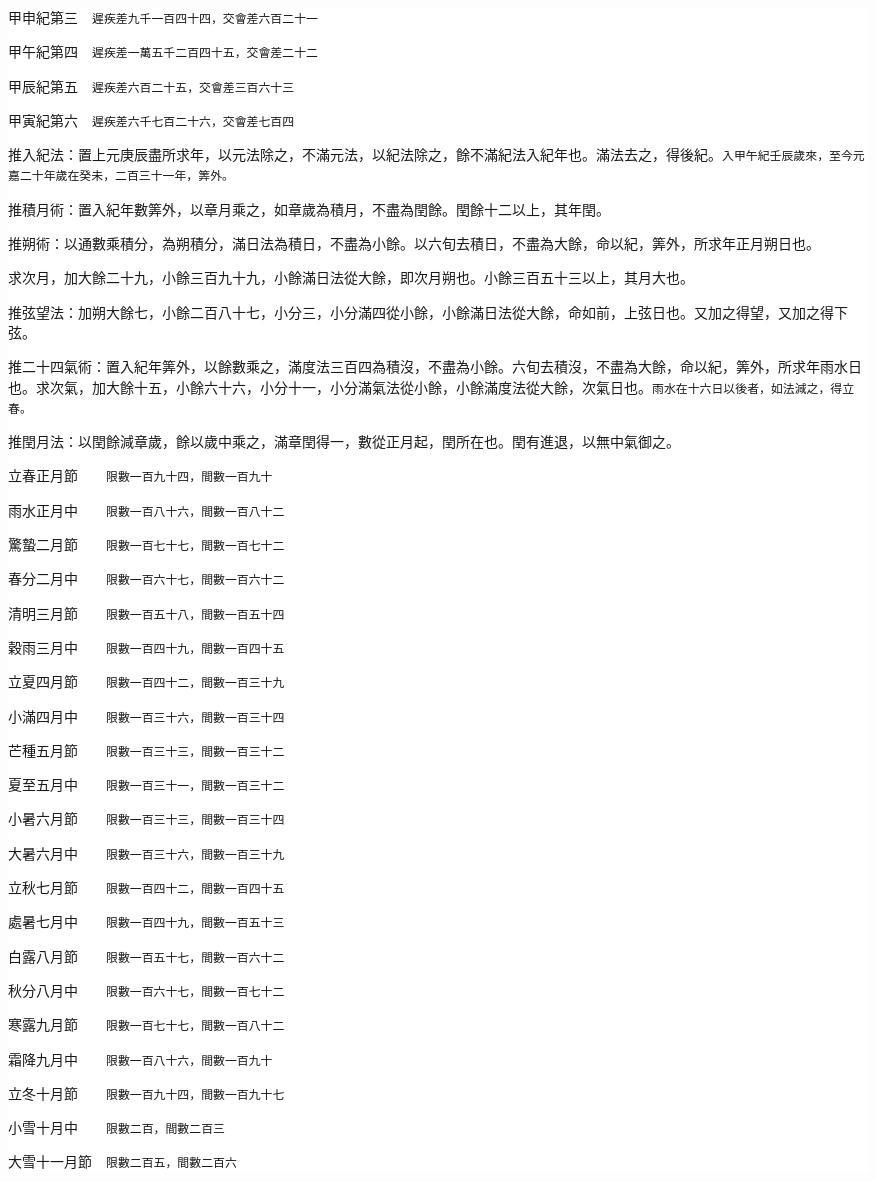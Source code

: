 甲申紀第三　`遲疾差九千一百四十四，交會差六百二十一`

甲午紀第四　`遲疾差一萬五千二百四十五，交會差二十二`

甲辰紀第五　`遲疾差六百二十五，交會差三百六十三`

甲寅紀第六　`遲疾差六千七百二十六，交會差七百四`

推入紀法：置上元庚辰盡所求年，以元法除之，不滿元法，以紀法除之，餘不滿紀法入紀年也。滿法去之，得後紀。`入甲午紀壬辰歲來，至今元嘉二十年歲在癸未，二百三十一年，筭外。`

推積月術：置入紀年數筭外，以章月乘之，如章歲為積月，不盡為閏餘。閏餘十二以上，其年閏。

推朔術：以通數乘積分，為朔積分，滿日法為積日，不盡為小餘。以六旬去積日，不盡為大餘，命以紀，筭外，所求年正月朔日也。

求次月，加大餘二十九，小餘三百九十九，小餘滿日法從大餘，即次月朔也。小餘三百五十三以上，其月大也。

推弦望法：加朔大餘七，小餘二百八十七，小分三，小分滿四從小餘，小餘滿日法從大餘，命如前，上弦日也。又加之得望，又加之得下弦。

推二十四氣術：置入紀年筭外，以餘數乘之，滿度法三百四為積沒，不盡為小餘。六旬去積沒，不盡為大餘，命以紀，筭外，所求年雨水日也。求次氣，加大餘十五，小餘六十六，小分十一，小分滿氣法從小餘，小餘滿度法從大餘，次氣日也。`雨水在十六日以後者，如法減之，得立春。`

推閏月法：以閏餘減章歲，餘以歲中乘之，滿章閏得一，數從正月起，閏所在也。閏有進退，以無中氣御之。

立春正月節　　`限數一百九十四，間數一百九十`

雨水正月中　　`限數一百八十六，間數一百八十二`

驚蟄二月節　　`限數一百七十七，間數一百七十二`

春分二月中　　`限數一百六十七，間數一百六十二`

清明三月節　　`限數一百五十八，間數一百五十四`

穀雨三月中　　`限數一百四十九，間數一百四十五`

立夏四月節　　`限數一百四十二，間數一百三十九`

小滿四月中　　`限數一百三十六，間數一百三十四`

芒種五月節　　`限數一百三十三，間數一百三十二`

夏至五月中　　`限數一百三十一，間數一百三十二`

小暑六月節　　`限數一百三十三，間數一百三十四`

大暑六月中　　`限數一百三十六，間數一百三十九`

立秋七月節　　`限數一百四十二，間數一百四十五`

處暑七月中　　`限數一百四十九，間數一百五十三`

白露八月節　　`限數一百五十七，間數一百六十二`

秋分八月中　　`限數一百六十七，間數一百七十二`

寒露九月節　　`限數一百七十七，間數一百八十二`

霜降九月中　　`限數一百八十六，間數一百九十`

立冬十月節　　`限數一百九十四，間數一百九十七`

小雪十月中　　`限數二百，間數二百三`

大雪十一月節　`限數二百五，間數二百六`
